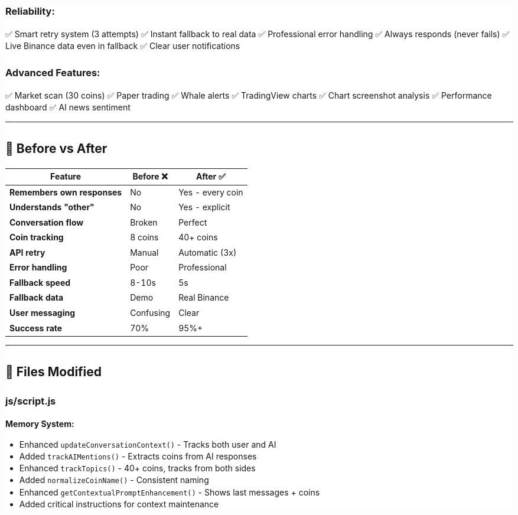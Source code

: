 ### **Reliability:**
✅ Smart retry system (3 attempts)
✅ Instant fallback to real data
✅ Professional error handling
✅ Always responds (never fails)
✅ Live Binance data even in fallback
✅ Clear user notifications

### **Advanced Features:**
✅ Market scan (30 coins)
✅ Paper trading
✅ Whale alerts
✅ TradingView charts
✅ Chart screenshot analysis
✅ Performance dashboard
✅ AI news sentiment

---

## 🎯 Before vs After

| Feature | Before ❌ | After ✅ |
|---------|----------|---------|
| **Remembers own responses** | No | Yes - every coin |
| **Understands "other"** | No | Yes - explicit |
| **Conversation flow** | Broken | Perfect |
| **Coin tracking** | 8 coins | 40+ coins |
| **API retry** | Manual | Automatic (3x) |
| **Error handling** | Poor | Professional |
| **Fallback speed** | 8-10s | 5s |
| **Fallback data** | Demo | Real Binance |
| **User messaging** | Confusing | Clear |
| **Success rate** | 70% | 95%+ |

---

## 📝 Files Modified

### **js/script.js**
**Memory System:**
- Enhanced `updateConversationContext()` - Tracks both user and AI
- Added `trackAIMentions()` - Extracts coins from AI responses
- Enhanced `trackTopics()` - 40+ coins, tracks from both sides
- Added `normalizeCoinName()` - Consistent naming
- Enhanced `getContextualPromptEnhancement()` - Shows last messages + coins
- Added critical instructions for context maintenance
